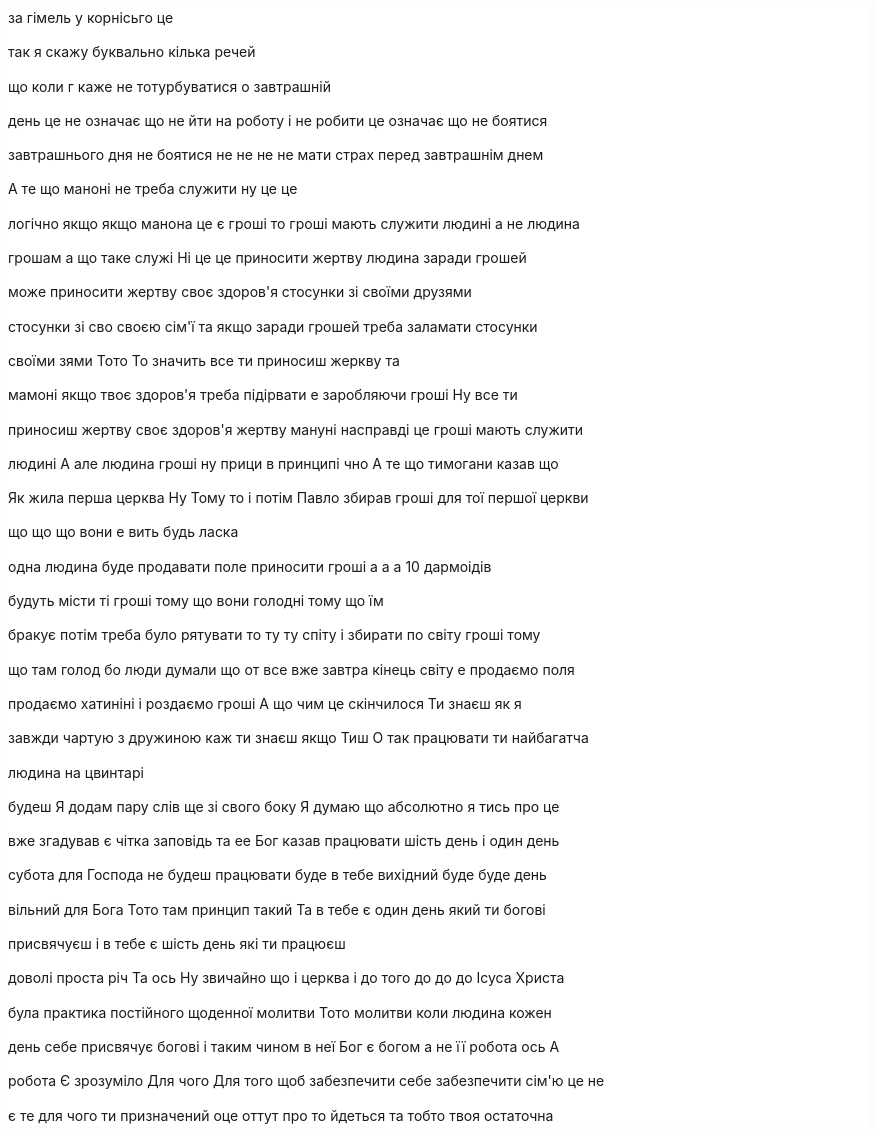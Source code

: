 за гімель у корнісьго це

так я скажу буквально кілька речей

що коли г каже не тотурбуватися о завтрашній

день це не означає що не йти на роботу і не робити це означає що не боятися

завтрашнього дня не боятися не не не не мати страх перед завтрашнім днем

А те що маноні не треба служити ну це це

логічно якщо якщо манона це є гроші то гроші мають служити людині а не людина

грошам а що таке служі Ні це це приносити жертву людина заради грошей

може приносити жертву своє здоров'я стосунки зі своїми друзями

стосунки зі сво своєю сім'ї та якщо заради грошей треба заламати стосунки

своїми зями Тото То значить все ти приносиш жеркву та

мамоні якщо твоє здоров'я треба підірвати е заробляючи гроші Ну все ти

приносиш жертву своє здоров'я жертву мануні насправді це гроші мають служити

людині А але людина гроші ну прици в принципі чно А те що тимогани казав що

Як жила перша церква Ну Тому то і потім Павло збирав гроші для тої першої церкви

що що що вони е вить будь ласка

одна людина буде продавати поле приносити гроші а а а 10 дармоідів

будуть місти ті гроші тому що вони голодні тому що їм

бракує потім треба було рятувати то ту ту спіту і збирати по світу гроші тому

що там голод бо люди думали що от все вже завтра кінець світу е продаємо поля

продаємо хатиніні і роздаємо гроші А що чим це скінчилося Ти знаєш як я

завжди чартую з дружиною каж ти знаєш якщо Тиш О так працювати ти найбагатча

людина на цвинтарі

будеш Я додам пару слів ще зі свого боку Я думаю що абсолютно я тись про це

вже згадував є чітка заповідь та ее Бог казав працювати шість день і один день

субота для Господа не будеш працювати буде в тебе вихідний буде буде день

вільний для Бога Тото там принцип такий Та в тебе є один день який ти богові

присвячуєш і в тебе є шість день які ти працюєш

доволі проста річ Та ось Ну звичайно що і церква і до того до до до Ісуса Христа

була практика постійного щоденної молитви Тото молитви коли людина кожен

день себе присвячує богові і таким чином в неї Бог є богом а не її робота ось А

робота Є зрозуміло Для чого Для того щоб забезпечити себе забезпечити сім'ю це не

є те для чого ти призначений оце оттут про то йдеться та тобто твоя остаточна
